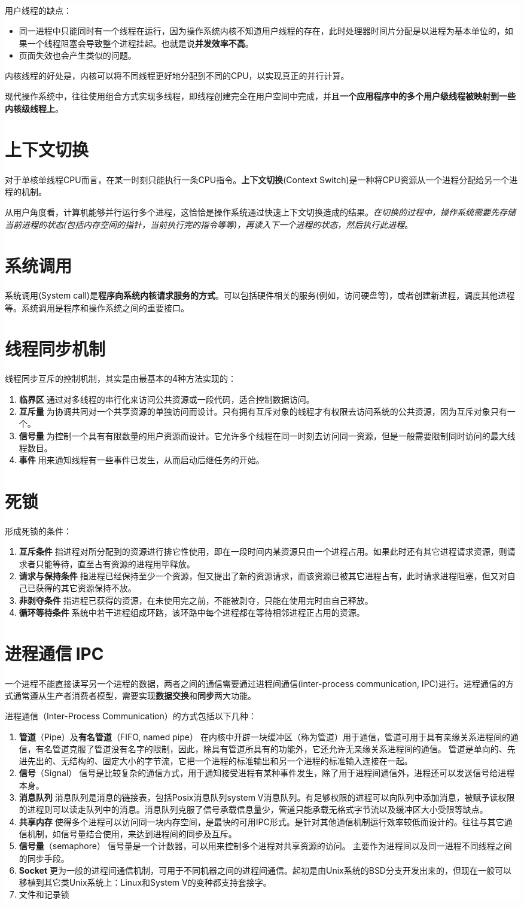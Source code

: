 用户线程的缺点：
* 同一进程中只能同时有一个线程在运行，因为操作系统内核不知道用户线程的存在，此时处理器时间片分配是以进程为基本单位的，如果一个线程阻塞会导致整个进程挂起。也就是说**并发效率不高**。
* 页面失效也会产生类似的问题。

内核线程的好处是，内核可以将不同线程更好地分配到不同的CPU，以实现真正的并行计算。

现代操作系统中，往往使用组合方式实现多线程，即线程创建完全在用户空间中完成，并且**一个应用程序中的多个用户级线程被映射到一些内核级线程上**。

# 上下文切换
对于单核单线程CPU而言，在某一时刻只能执行一条CPU指令。**上下文切换**(Context Switch)是一种将CPU资源从一个进程分配给另一个进程的机制。

从用户角度看，计算机能够并行运行多个进程，这恰恰是操作系统通过快速上下文切换造成的结果。*在切换的过程中，操作系统需要先存储当前进程的状态(包括内存空间的指针，当前执行完的指令等等)，再读入下一个进程的状态，然后执行此进程*。

# 系统调用
系统调用(System call)是**程序向系统内核请求服务的方式**。可以包括硬件相关的服务(例如，访问硬盘等)，或者创建新进程，调度其他进程等。系统调用是程序和操作系统之间的重要接口。

# 线程同步机制
线程同步互斥的控制机制，其实是由最基本的4种方法实现的：
1. **临界区**
	通过对多线程的串行化来访问公共资源或一段代码，适合控制数据访问。
2. **互斥量**
	为协调共同对一个共享资源的单独访问而设计。只有拥有互斥对象的线程才有权限去访问系统的公共资源，因为互斥对象只有一个。
3. **信号量**
	为控制一个具有有限数量的用户资源而设计。它允许多个线程在同一时刻去访问同一资源，但是一般需要限制同时访问的最大线程数目。
4. **事件**
	用来通知线程有一些事件已发生，从而启动后继任务的开始。

# 死锁
形成死锁的条件：
1. **互斥条件**
	指进程对所分配到的资源进行排它性使用，即在一段时间内某资源只由一个进程占用。如果此时还有其它进程请求资源，则请求者只能等待，直至占有资源的进程用毕释放。
2. **请求与保持条件**
	指进程已经保持至少一个资源，但又提出了新的资源请求，而该资源已被其它进程占有，此时请求进程阻塞，但又对自己已获得的其它资源保持不放。
3. **非剥夺条件**
	指进程已获得的资源，在未使用完之前，不能被剥夺，只能在使用完时由自己释放。
4. **循环等待条件**
	系统中若干进程组成环路，该环路中每个进程都在等待相邻进程正占用的资源。

# 进程通信 IPC
一个进程不能直接读写另一个进程的数据，两者之间的通信需要通过进程间通信(inter-process communication, IPC)进行。进程通信的方式通常遵从生产者消费者模型，需要实现**数据交换**和**同步**两大功能。

进程通信（Inter-Process Communication）的方式包括以下几种：
1. **管道**（Pipe）及**有名管道**（FIFO, named pipe）
	在内核中开辟一块缓冲区（称为管道）用于通信，管道可用于具有亲缘关系进程间的通信，有名管道克服了管道没有名字的限制，因此，除具有管道所具有的功能外，它还允许无亲缘关系进程间的通信。
    管道是单向的、先进先出的、无结构的、固定大小的字节流，它把一个进程的标准输出和另一个进程的标准输入连接在一起。
2. **信号**（Signal）
	信号是比较复杂的通信方式，用于通知接受进程有某种事件发生，除了用于进程间通信外，进程还可以发送信号给进程本身。
3. **消息队列**
	消息队列是消息的链接表，包括Posix消息队列system V消息队列。有足够权限的进程可以向队列中添加消息，被赋予读权限的进程则可以读走队列中的消息。消息队列克服了信号承载信息量少，管道只能承载无格式字节流以及缓冲区大小受限等缺点。
4. **共享内存**
	使得多个进程可以访问同一块内存空间，是最快的可用IPC形式。是针对其他通信机制运行效率较低而设计的。往往与其它通信机制，如信号量结合使用，来达到进程间的同步及互斥。
5. **信号量**（semaphore）
	信号量是一个计数器，可以用来控制多个进程对共享资源的访问。
    主要作为进程间以及同一进程不同线程之间的同步手段。
6. **Socket**
	更为一般的进程间通信机制，可用于不同机器之间的进程间通信。起初是由Unix系统的BSD分支开发出来的，但现在一般可以移植到其它类Unix系统上：Linux和System V的变种都支持套接字。
7. 文件和记录锁